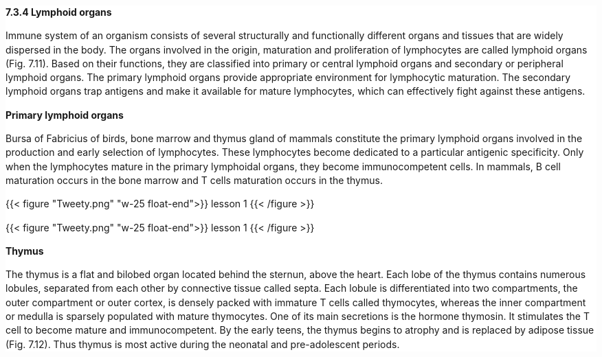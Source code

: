 **7.3.4 Lymphoid organs**

Immune system of an organism consists of
several structurally and functionally different
organs and tissues that are widely dispersed
in the body. The organs involved in the origin,
maturation and proliferation of lymphocytes
are called lymphoid organs (Fig. 7.11).
Based on their functions, they are classified
into primary or central lymphoid organs and
secondary or peripheral lymphoid organs. The
primary lymphoid organs provide appropriate
environment for lymphocytic maturation. The
secondary lymphoid organs trap antigens and
make it available for mature lymphocytes, which
can effectively fight against these antigens.

**Primary lymphoid organs**

Bursa of Fabricius of birds, bone marrow
and thymus gland of mammals constitute
the primary lymphoid organs involved
in the production and early selection of
lymphocytes. These lymphocytes become
dedicated to a particular antigenic specificity.
Only when the lymphocytes mature in the
primary lymphoidal organs, they become
immunocompetent cells. In mammals, B cell
maturation occurs in the bone marrow and
T cells maturation occurs in the thymus.

{{< figure "Tweety.png" "w-25 float-end">}}
lesson 1
{{< /figure >}}

{{< figure "Tweety.png" "w-25 float-end">}}
lesson 1
{{< /figure >}}

**Thymus**

The thymus is a flat and bilobed organ
located behind the sternun, above the heart.
Each lobe of the thymus contains numerous
lobules, separated from each other by
connective tissue called septa. Each lobule is differentiated into two compartments,
the outer compartment or outer cortex, is
densely packed with immature T cells called
thymocytes, whereas the inner compartment
or medulla is sparsely populated with mature
thymocytes. One of its main secretions is the
hormone thymosin. It stimulates the T cell to
become mature and immunocompetent. By
the early teens, the thymus begins to atrophy
and is replaced by adipose tissue (Fig. 7.12).
Thus thymus is most active during the
neonatal and pre-adolescent periods.
